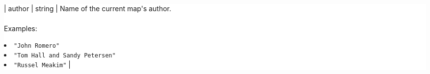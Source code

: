 | author          | string     | Name of the current map's author. <br><br> Examples: <br><li> `"John Romero"` <br><li> `"Tom Hall and Sandy Petersen"` <br><li> `"Russel Meakim"` |
